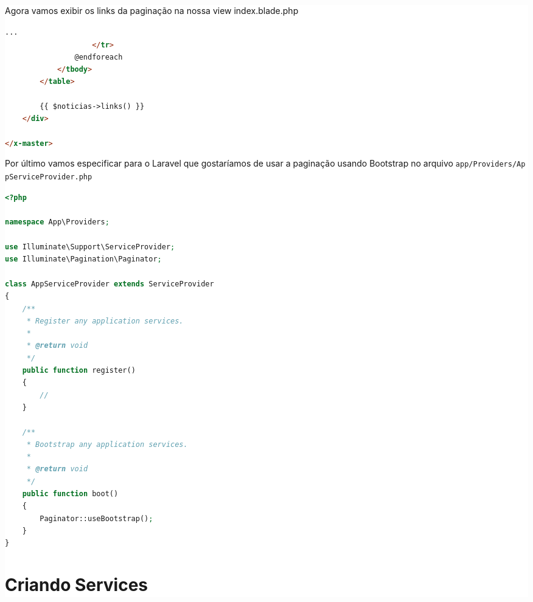 Agora vamos exibir os links da paginação na nossa view index.blade.php

````html
...
                    </tr>
                @endforeach
            </tbody>
        </table>

        {{ $noticias->links() }}
    </div>

</x-master>
````

Por último vamos especificar para o Laravel que gostaríamos de usar a paginação usando Bootstrap no arquivo ``app/Providers/AppServiceProvider.php``

````php
<?php

namespace App\Providers;

use Illuminate\Support\ServiceProvider;
use Illuminate\Pagination\Paginator;

class AppServiceProvider extends ServiceProvider
{
    /**
     * Register any application services.
     *
     * @return void
     */
    public function register()
    {
        //
    }

    /**
     * Bootstrap any application services.
     *
     * @return void
     */
    public function boot()
    {
        Paginator::useBootstrap();
    }
}

````

# Criando Services
